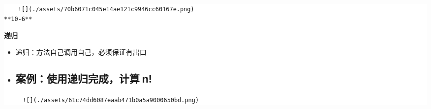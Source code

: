         ![](./assets/70b6071c045e14ae121c9946cc60167e.png)
    **10-6**

**递归**

- 递归：方法自己调用自己，必须保证有出口
- 案例：使用递归完成，计算 n!
    -
        ![](./assets/61c74dd6087eaab471b0a5a9000650bd.png)